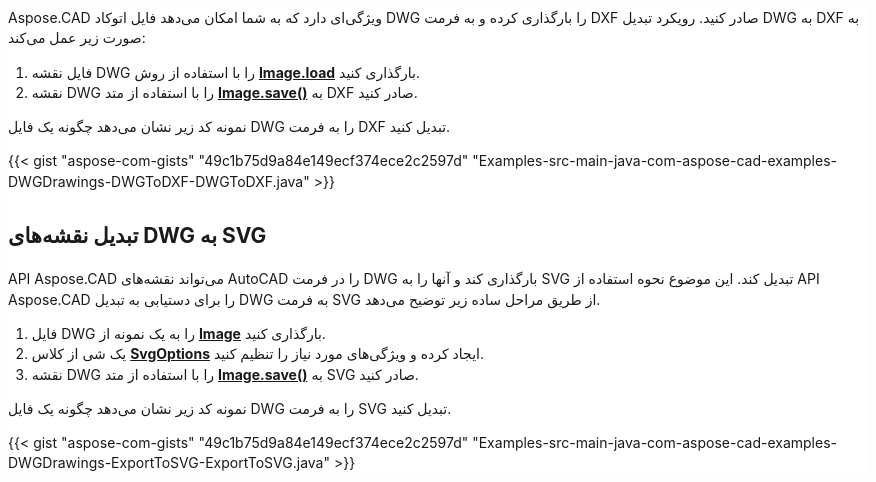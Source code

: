 Aspose.CAD ویژگی‌ای دارد که به شما امکان می‌دهد فایل اتوکاد DWG را بارگذاری کرده و به فرمت DXF صادر کنید. رویکرد تبدیل DWG به DXF به صورت زیر عمل می‌کند:

1. فایل نقشه DWG را با استفاده از روش [**Image.load**](https://reference.aspose.com/cad/java/com.aspose.cad/Image#load-java.io.InputStream-) بارگذاری کنید.
1. نقشه DWG را با استفاده از متد [**Image.save()**](https://reference.aspose.com/cad/java/com.aspose.cad/Image#save--) به DXF صادر کنید.

نمونه کد زیر نشان می‌دهد چگونه یک فایل DWG را به فرمت DXF تبدیل کنید.

{{< gist "aspose-com-gists" "49c1b75d9a84e149ecf374ece2c2597d" "Examples-src-main-java-com-aspose-cad-examples-DWGDrawings-DWGToDXF-DWGToDXF.java" >}}

## **تبدیل نقشه‌های DWG به SVG**

API Aspose.CAD می‌تواند نقشه‌های AutoCAD را در فرمت DWG بارگذاری کند و آنها را به SVG تبدیل کند. این موضوع نحوه استفاده از API Aspose.CAD را برای دستیابی به تبدیل DWG به فرمت SVG از طریق مراحل ساده زیر توضیح می‌دهد.

1. فایل DWG را به یک نمونه از [**Image**](https://reference.aspose.com/cad/java/com.aspose.cad/Image) بارگذاری کنید.
1. یک شی از کلاس [**SvgOptions**](https://reference.aspose.com/cad/java/com.aspose.cad.imageoptions/SvgOptions) ایجاد کرده و ویژگی‌های مورد نیاز را تنظیم کنید.
1. نقشه DWG را با استفاده از متد [**Image.save()**](https://reference.aspose.com/cad/java/com.aspose.cad/Image#save--) به SVG صادر کنید.

نمونه کد زیر نشان می‌دهد چگونه یک فایل DWG را به فرمت SVG تبدیل کنید.

{{< gist "aspose-com-gists" "49c1b75d9a84e149ecf374ece2c2597d" "Examples-src-main-java-com-aspose-cad-examples-DWGDrawings-ExportToSVG-ExportToSVG.java" >}}
